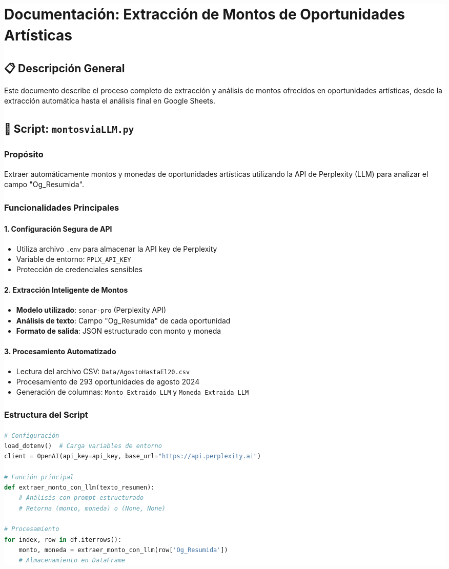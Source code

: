 # Documentación: Extracción de Montos de Oportunidades Artísticas

## 📋 **Descripción General**

Este documento describe el proceso completo de extracción y análisis de montos ofrecidos en oportunidades artísticas, desde la extracción automática hasta el análisis final en Google Sheets.

## 🔧 **Script: `montosviaLLM.py`**

### **Propósito**
Extraer automáticamente montos y monedas de oportunidades artísticas utilizando la API de Perplexity (LLM) para analizar el campo "Og_Resumida".

### **Funcionalidades Principales**

#### 1. **Configuración Segura de API**
- Utiliza archivo `.env` para almacenar la API key de Perplexity
- Variable de entorno: `PPLX_API_KEY`
- Protección de credenciales sensibles

#### 2. **Extracción Inteligente de Montos**
- **Modelo utilizado**: `sonar-pro` (Perplexity API)
- **Análisis de texto**: Campo "Og_Resumida" de cada oportunidad
- **Formato de salida**: JSON estructurado con monto y moneda

#### 3. **Procesamiento Automatizado**
- Lectura del archivo CSV: `Data/AgostoHastaEl20.csv`
- Procesamiento de 293 oportunidades de agosto 2024
- Generación de columnas: `Monto_Extraido_LLM` y `Moneda_Extraida_LLM`

### **Estructura del Script**

```python
# Configuración
load_dotenv()  # Carga variables de entorno
client = OpenAI(api_key=api_key, base_url="https://api.perplexity.ai")

# Función principal
def extraer_monto_con_llm(texto_resumen):
    # Análisis con prompt estructurado
    # Retorna (monto, moneda) o (None, None)

# Procesamiento
for index, row in df.iterrows():
    monto, moneda = extraer_monto_con_llm(row['Og_Resumida'])
    # Almacenamiento en DataFrame
```
